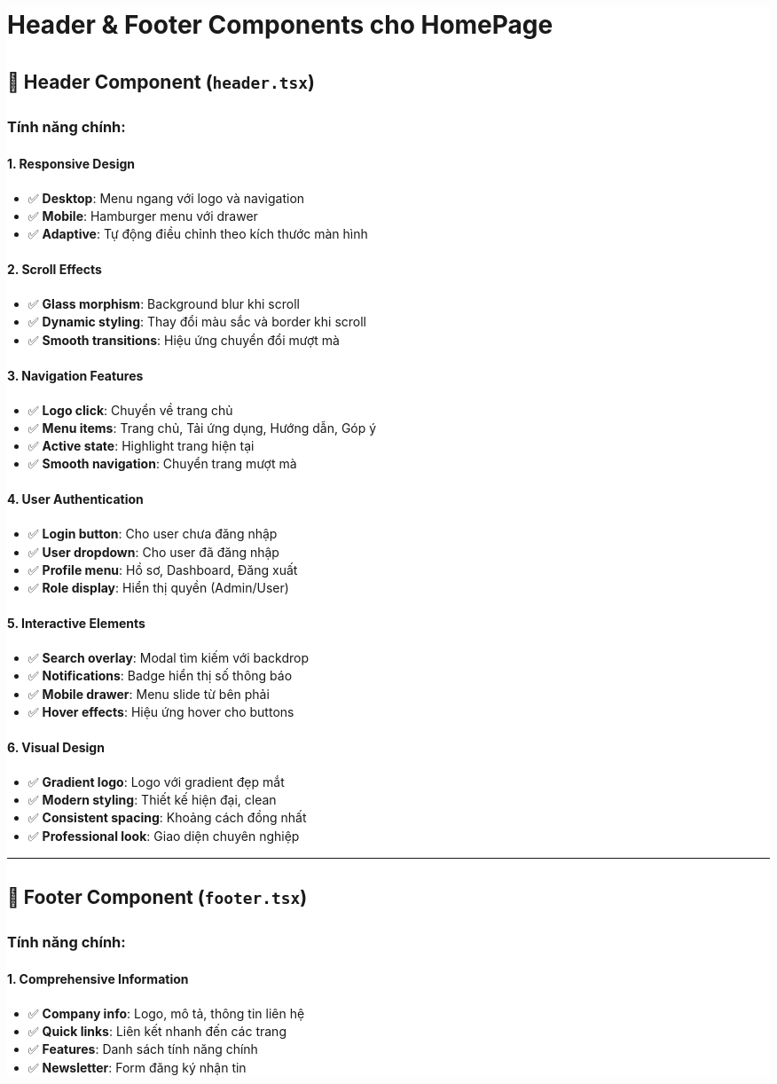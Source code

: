 # Header & Footer Components cho HomePage

## 🎨 **Header Component** (`header.tsx`)

### **Tính năng chính:**

#### **1. Responsive Design**
- ✅ **Desktop**: Menu ngang với logo và navigation
- ✅ **Mobile**: Hamburger menu với drawer
- ✅ **Adaptive**: Tự động điều chỉnh theo kích thước màn hình

#### **2. Scroll Effects**
- ✅ **Glass morphism**: Background blur khi scroll
- ✅ **Dynamic styling**: Thay đổi màu sắc và border khi scroll
- ✅ **Smooth transitions**: Hiệu ứng chuyển đổi mượt mà

#### **3. Navigation Features**
- ✅ **Logo click**: Chuyển về trang chủ
- ✅ **Menu items**: Trang chủ, Tải ứng dụng, Hướng dẫn, Góp ý
- ✅ **Active state**: Highlight trang hiện tại
- ✅ **Smooth navigation**: Chuyển trang mượt mà

#### **4. User Authentication**
- ✅ **Login button**: Cho user chưa đăng nhập
- ✅ **User dropdown**: Cho user đã đăng nhập
- ✅ **Profile menu**: Hồ sơ, Dashboard, Đăng xuất
- ✅ **Role display**: Hiển thị quyền (Admin/User)

#### **5. Interactive Elements**
- ✅ **Search overlay**: Modal tìm kiếm với backdrop
- ✅ **Notifications**: Badge hiển thị số thông báo
- ✅ **Mobile drawer**: Menu slide từ bên phải
- ✅ **Hover effects**: Hiệu ứng hover cho buttons

#### **6. Visual Design**
- ✅ **Gradient logo**: Logo với gradient đẹp mắt
- ✅ **Modern styling**: Thiết kế hiện đại, clean
- ✅ **Consistent spacing**: Khoảng cách đồng nhất
- ✅ **Professional look**: Giao diện chuyên nghiệp

---

## 🦶 **Footer Component** (`footer.tsx`)

### **Tính năng chính:**

#### **1. Comprehensive Information**
- ✅ **Company info**: Logo, mô tả, thông tin liên hệ
- ✅ **Quick links**: Liên kết nhanh đến các trang
- ✅ **Features**: Danh sách tính năng chính
- ✅ **Newsletter**: Form đăng ký nhận tin
